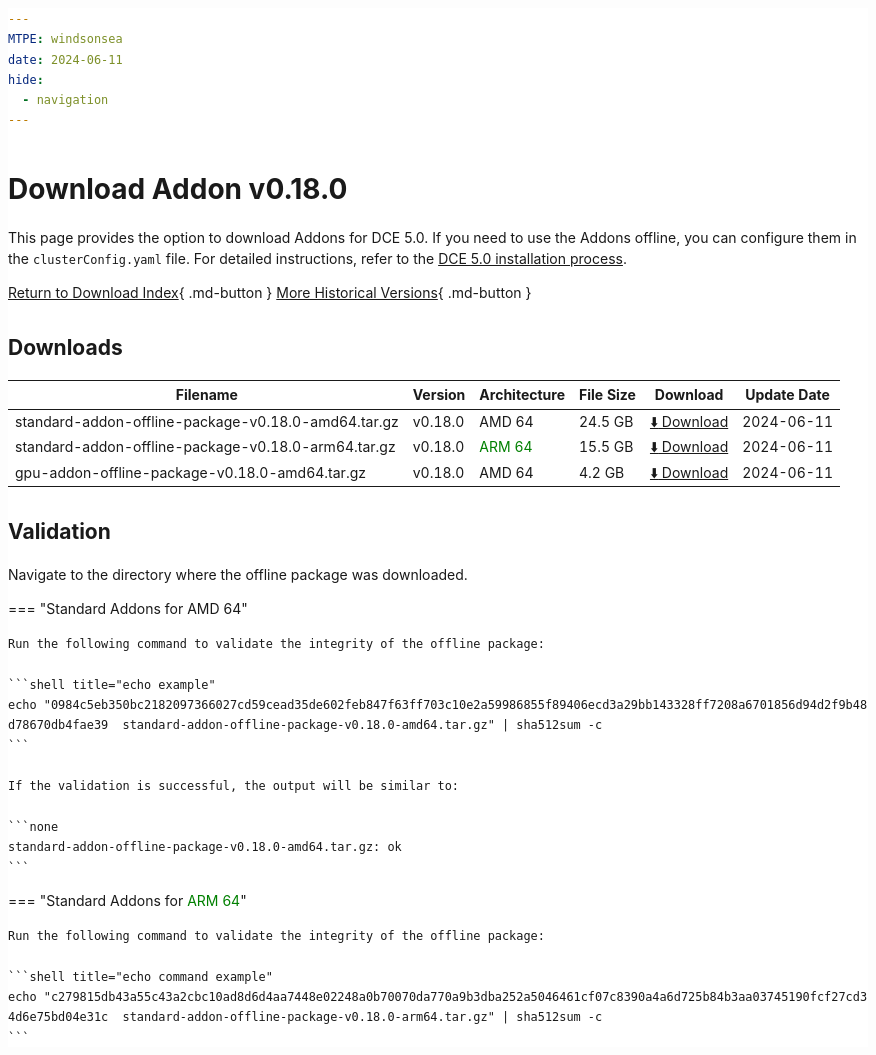 ```yaml
---
MTPE: windsonsea
date: 2024-06-11
hide:
  - navigation
---
```


# Download Addon v0.18.0

This page provides the option to download Addons for DCE 5.0. If you need to use the Addons offline,
you can configure them in the `clusterConfig.yaml` file. For detailed instructions, refer to the
[DCE 5.0 installation process](../../install/index.md#install-dce-50-enterprise).

[Return to Download Index](../index.md#download-addon-offline-package){ .md-button }
[More Historical Versions](./history.md){ .md-button }

## Downloads

| Filename | Version | Architecture | File Size | Download | Update Date |
| -------- | ------- | ------------ | --------- | -------- | ----------- |
| standard-addon-offline-package-v0.18.0-amd64.tar.gz | v0.18.0 | AMD 64 | 24.5 GB | [:arrow_down: Download](https://qiniu-download-public.daocloud.io/DaoCloud_DigitalX_Addon/standard-addon-offline-package-v0.18.0-amd64.tar.gz) | 2024-06-11 |
| standard-addon-offline-package-v0.18.0-arm64.tar.gz | v0.18.0 | <font color="green">ARM 64</font> | 15.5 GB   | [:arrow_down: Download](https://qiniu-download-public.daocloud.io/DaoCloud_DigitalX_Addon/standard-addon-offline-package-v0.18.0-arm64.tar.gz) | 2024-06-11 |
| gpu-addon-offline-package-v0.18.0-amd64.tar.gz | v0.18.0 | AMD 64 | 4.2 GB | [:arrow_down: Download](https://qiniu-download-public.daocloud.io/DaoCloud_DigitalX_Addon/gpu-addon-offline-package-v0.18.0-amd64.tar.gz) | 2024-06-11 |

## Validation

Navigate to the directory where the offline package was downloaded.

=== "Standard Addons for AMD 64"

    Run the following command to validate the integrity of the offline package:

    ```shell title="echo example"
    echo "0984c5eb350bc2182097366027cd59cead35de602feb847f63ff703c10e2a59986855f89406ecd3a29bb143328ff7208a6701856d94d2f9b48d78670db4fae39  standard-addon-offline-package-v0.18.0-amd64.tar.gz" | sha512sum -c
    ```

    If the validation is successful, the output will be similar to:

    ```none
    standard-addon-offline-package-v0.18.0-amd64.tar.gz: ok
    ```

=== "Standard Addons for <font color="green">ARM 64</font>"

    Run the following command to validate the integrity of the offline package:

    ```shell title="echo command example"
    echo "c279815db43a55c43a2cbc10ad8d6d4aa7448e02248a0b70070da770a9b3dba252a5046461cf07c8390a4a6d725b84b3aa03745190fcf27cd34d6e75bd04e31c  standard-addon-offline-package-v0.18.0-arm64.tar.gz" | sha512sum -c
    ```
